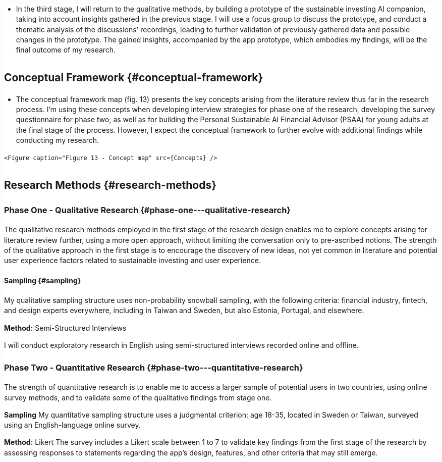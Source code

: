 -   In the third stage, I will return to the qualitative methods, by building a prototype of the sustainable investing AI companion, taking into account insights gathered in the previous stage. I will use a focus group to discuss the prototype, and conduct a thematic analysis of the discussions’ recordings, leading to further validation of previously gathered data and possible changes in the prototype. The gained insights, accompanied by the app prototype, which embodies my findings, will be the final outcome of my research.

## Conceptual Framework {#conceptual-framework}

-   The conceptual framework map (fig. 13) presents the key concepts arising from the literature review thus far in the research process. I’m using these concepts when developing interview strategies for phase one of the research, developing the survey questionnaire for phase two, as well as for building the Personal Sustainable AI Financial Advisor (PSAA) for young adults at the final stage of the process. However, I expect the conceptual framework to further evolve with additional findings while conducting my research.

``` mdx-code-block
<Figure caption="Figure 13 - Concept map" src={Concepts} />
```

## Research Methods {#research-methods}

### Phase One - Qualitative Research {#phase-one---qualitative-research}

The qualitative research methods employed in the first stage of the research design enables me to explore concepts arising for literature review further, using a more open approach, without limiting the conversation only to pre-ascribed notions. The strength of the qualitative approach in the first stage is to encourage the discovery of new ideas, not yet common in literature and potential user experience factors related to sustainable investing and user experience.

#### Sampling {#sampling}

My qualitative sampling structure uses non-probability snowball sampling, with the following criteria: financial industry, fintech, and design experts everywhere, including in Taiwan and Sweden, but also Estonia, Portugal, and elsewhere.

**Method:** Semi-Structured Interviews

I will conduct exploratory research in English using semi-structured interviews recorded online and offline.

### Phase Two - Quantitative Research {#phase-two---quantitative-research}

The strength of quantitative research is to enable me to access a larger sample of potential users in two countries, using online survey methods, and to validate some of the qualitative findings from stage one.

**Sampling** My quantitative sampling structure uses a judgmental criterion: age 18-35, located in Sweden or Taiwan, surveyed using an English-language online survey.

**Method:** Likert The survey includes a Likert scale between 1 to 7 to validate key findings from the first stage of the research by assessing responses to statements regarding the app’s design, features, and other criteria that may still emerge.
